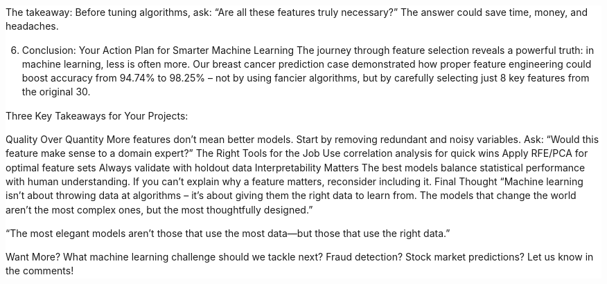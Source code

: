 The takeaway: Before tuning algorithms, ask: “Are all these features truly necessary?” The answer could save time, money, and headaches.

6. Conclusion: Your Action Plan for Smarter Machine Learning
   The journey through feature selection reveals a powerful truth: in machine learning, less is often more. Our breast cancer prediction case demonstrated how proper feature engineering could boost accuracy from 94.74% to 98.25% – not by using fancier algorithms, but by carefully selecting just 8 key features from the original 30.

Three Key Takeaways for Your Projects:

Quality Over Quantity
More features don’t mean better models. Start by removing redundant and noisy variables. Ask: “Would this feature make sense to a domain expert?”
The Right Tools for the Job
Use correlation analysis for quick wins
Apply RFE/PCA for optimal feature sets
Always validate with holdout data
Interpretability Matters
The best models balance statistical performance with human understanding. If you can’t explain why a feature matters, reconsider including it.
Final Thought
“Machine learning isn’t about throwing data at algorithms – it’s about giving them the right data to learn from. The models that change the world aren’t the most complex ones, but the most thoughtfully designed.”

“The most elegant models aren’t those that use the most data—but those that use the right data.”

Want More?
What machine learning challenge should we tackle next? Fraud detection? Stock market predictions? Let us know in the comments!

